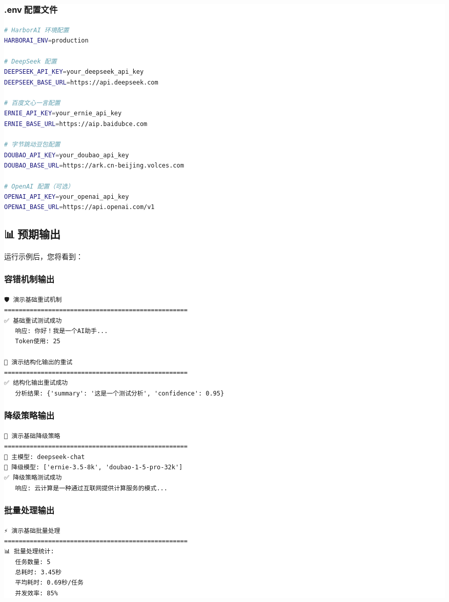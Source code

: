 ### .env 配置文件
```bash
# HarborAI 环境配置
HARBORAI_ENV=production

# DeepSeek 配置
DEEPSEEK_API_KEY=your_deepseek_api_key
DEEPSEEK_BASE_URL=https://api.deepseek.com

# 百度文心一言配置
ERNIE_API_KEY=your_ernie_api_key
ERNIE_BASE_URL=https://aip.baidubce.com

# 字节跳动豆包配置
DOUBAO_API_KEY=your_doubao_api_key
DOUBAO_BASE_URL=https://ark.cn-beijing.volces.com

# OpenAI 配置（可选）
OPENAI_API_KEY=your_openai_api_key
OPENAI_BASE_URL=https://api.openai.com/v1
```

## 📊 预期输出

运行示例后，您将看到：

### 容错机制输出
```
🛡️ 演示基础重试机制
==================================================
✅ 基础重试测试成功
   响应: 你好！我是一个AI助手...
   Token使用: 25

🔧 演示结构化输出的重试
==================================================
✅ 结构化输出重试成功
   分析结果: {'summary': '这是一个测试分析', 'confidence': 0.95}
```

### 降级策略输出
```
🔄 演示基础降级策略
==================================================
🎯 主模型: deepseek-chat
🔄 降级模型: ['ernie-3.5-8k', 'doubao-1-5-pro-32k']
✅ 降级策略测试成功
   响应: 云计算是一种通过互联网提供计算服务的模式...
```

### 批量处理输出
```
⚡ 演示基础批量处理
==================================================
📊 批量处理统计:
   任务数量: 5
   总耗时: 3.45秒
   平均耗时: 0.69秒/任务
   并发效率: 85%
```
